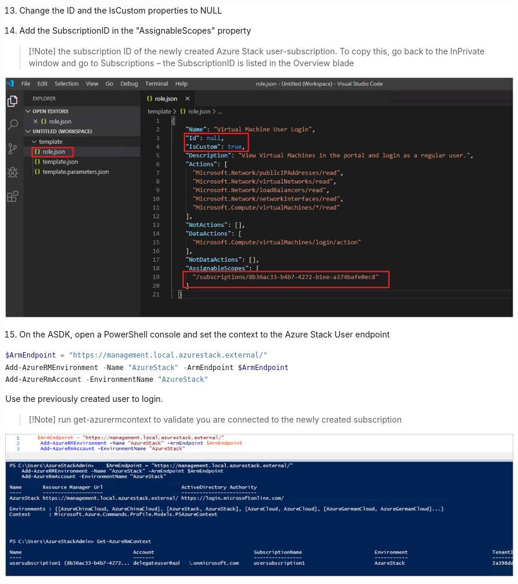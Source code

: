 13. Change the ID and the IsCustom properties to NULL

14. Add the SubscriptionID in the "AssignableScopes" property

  > [!Note]  the subscription ID of the newly created Azure Stack user-subscription. To copy this, go back to the InPrivate window and go to Subscriptions – the SubscriptionID is listed in the Overview blade

  ![](media/azure-stack-hub-lab-guide-operator/image10-7.png)

15. On the ASDK, open a PowerShell console and set the context to the Azure Stack User endpoint

```powershell
$ArmEndpoint = "https://management.local.azurestack.external/"
Add-AzureRMEnvironment -Name "AzureStack" -ArmEndpoint $ArmEndpoint
Add-AzureRmAccount -EnvironmentName "AzureStack"
```

  Use the previously created user to login.
  
  > [!Note]  run get-azurermcontext to validate you are connected to the newly created subscription

  ![](media/azure-stack-hub-lab-guide-operator/image10-8.png)

